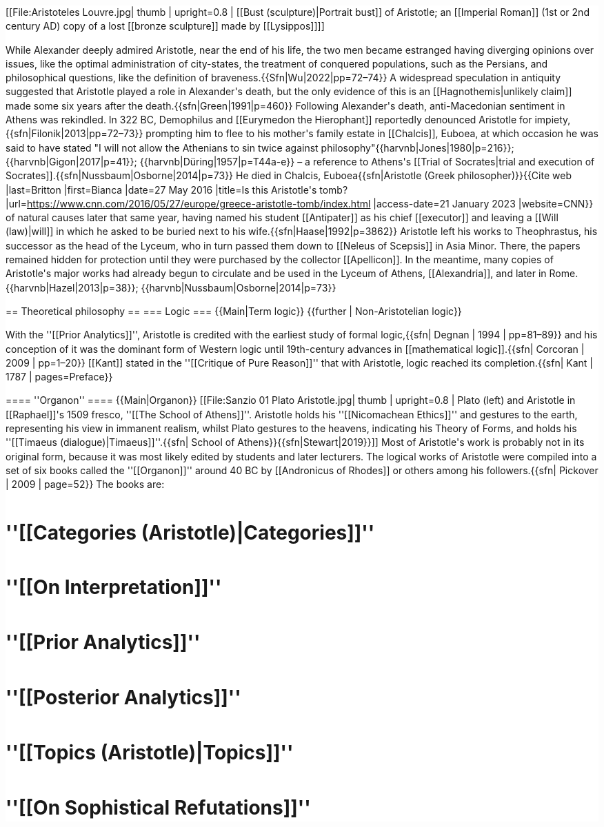 [[File:Aristoteles Louvre.jpg| thumb | upright=0.8 | [[Bust (sculpture)|Portrait bust]] of Aristotle; an [[Imperial Roman]] (1st or 2nd century AD) copy of a lost [[bronze sculpture]] made by [[Lysippos]]]]

While Alexander deeply admired Aristotle, near the end of his life, the two men became estranged having diverging opinions over issues, like the optimal administration of city-states, the treatment of conquered populations, such as the Persians, and philosophical questions, like the definition of braveness.{{Sfn|Wu|2022|pp=72–74}} A widespread speculation in antiquity suggested that Aristotle played a role in Alexander's death, but the only evidence of this is an [[Hagnothemis|unlikely claim]] made some six years after the death.{{sfn|Green|1991|p=460}} Following Alexander's death, anti-Macedonian sentiment in Athens was rekindled. In 322&nbsp;BC, Demophilus and [[Eurymedon the Hierophant]] reportedly denounced Aristotle for impiety,{{sfn|Filonik|2013|pp=72–73}} prompting him to flee to his mother's family estate in [[Chalcis]], Euboea, at which occasion he was said to have stated "I will not allow the Athenians to sin twice against philosophy"<ref>{{harvnb|Jones|1980|p=216}}; {{harvnb|Gigon|2017|p=41}}; {{harvnb|Düring|1957|p=T44a-e}}</ref> – a reference to Athens's [[Trial of Socrates|trial and execution of Socrates]].{{sfn|Nussbaum|Osborne|2014|p=73}} He died in Chalcis, Euboea{{sfn|Aristotle (Greek philosopher)}}<ref>{{Cite web |last=Britton |first=Bianca |date=27 May 2016 |title=Is this Aristotle's tomb? |url=https://www.cnn.com/2016/05/27/europe/greece-aristotle-tomb/index.html |access-date=21 January 2023 |website=CNN}}</ref> of natural causes later that same year, having named his student [[Antipater]] as his chief [[executor]] and leaving a [[Will (law)|will]] in which he asked to be buried next to his wife.{{sfn|Haase|1992|p=3862}} Aristotle left his works to Theophrastus, his successor as the head of the Lyceum, who in turn passed them down to [[Neleus of Scepsis]] in Asia Minor. There, the papers remained hidden for protection until they were purchased by the collector [[Apellicon]]. In the meantime, many copies of Aristotle's major works had already begun to circulate and be used in the Lyceum of Athens, [[Alexandria]], and later in Rome.<ref>{{harvnb|Hazel|2013|p=38}}; {{harvnb|Nussbaum|Osborne|2014|p=73}}</ref>

== Theoretical philosophy ==
=== Logic ===
{{Main|Term logic}}
{{further | Non-Aristotelian logic}}

With the ''[[Prior Analytics]]'', Aristotle is credited with the earliest study of formal logic,{{sfn| Degnan | 1994 | pp=81–89}} and his conception of it was the dominant form of Western logic until 19th-century advances in [[mathematical logic]].{{sfn| Corcoran | 2009 | pp=1–20}} [[Kant]] stated in the ''[[Critique of Pure Reason]]'' that with Aristotle, logic reached its completion.{{sfn| Kant | 1787 | pages=Preface}}

==== ''Organon'' ====
{{Main|Organon}}
[[File:Sanzio 01 Plato Aristotle.jpg| thumb | upright=0.8 | Plato (left) and Aristotle in [[Raphael]]'s 1509 fresco, ''[[The School of Athens]]''. Aristotle holds his ''[[Nicomachean Ethics]]'' and gestures to the earth, representing his view in immanent realism, whilst Plato gestures to the heavens, indicating his Theory of Forms, and holds his ''[[Timaeus (dialogue)|Timaeus]]''.{{sfn| School of Athens}}{{sfn|Stewart|2019}}]]
Most of Aristotle's work is probably not in its original form, because it was most likely edited by students and later lecturers. The logical works of Aristotle were compiled into a set of six books called the ''[[Organon]]'' around 40 BC by [[Andronicus of Rhodes]] or others among his followers.{{sfn| Pickover | 2009 | page=52}} The books are:
# ''[[Categories (Aristotle)|Categories]]''
# ''[[On Interpretation]]''
# ''[[Prior Analytics]]''
# ''[[Posterior Analytics]]''
# ''[[Topics (Aristotle)|Topics]]''
# ''[[On Sophistical Refutations]]''
